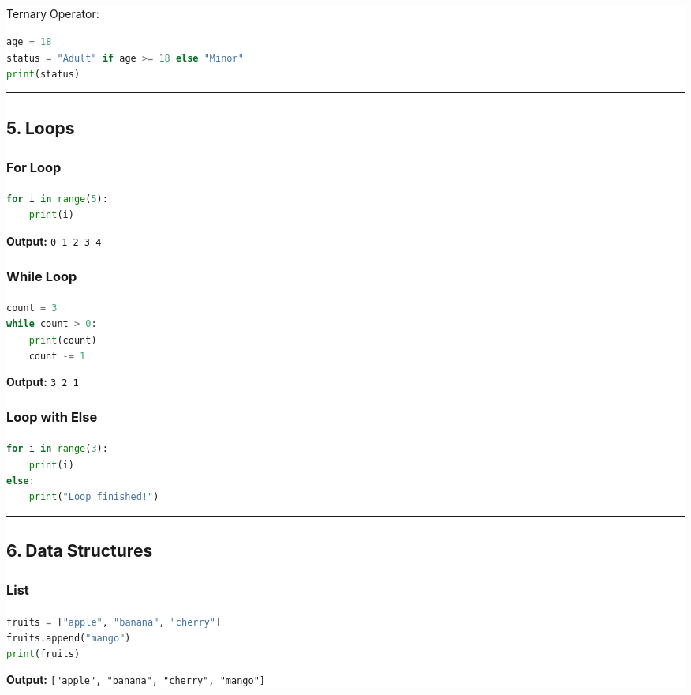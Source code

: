 Ternary Operator:

```python
age = 18
status = "Adult" if age >= 18 else "Minor"
print(status)
```

---

## 5. Loops

### For Loop

```python
for i in range(5):
    print(i)
```

**Output:** `0 1 2 3 4`

### While Loop

```python
count = 3
while count > 0:
    print(count)
    count -= 1
```

**Output:** `3 2 1`

### Loop with Else

```python
for i in range(3):
    print(i)
else:
    print("Loop finished!")
```

---

## 6. Data Structures

### List

```python
fruits = ["apple", "banana", "cherry"]
fruits.append("mango")
print(fruits)
```

**Output:** `["apple", "banana", "cherry", "mango"]`
